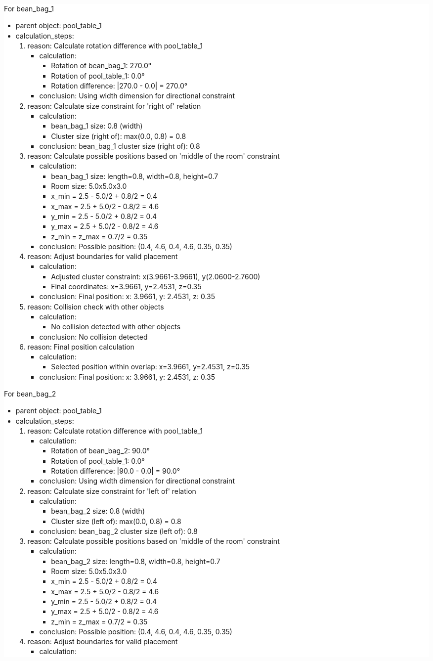 For bean_bag_1
- parent object: pool_table_1
- calculation_steps:
    1. reason: Calculate rotation difference with pool_table_1
        - calculation:
            - Rotation of bean_bag_1: 270.0°
            - Rotation of pool_table_1: 0.0°
            - Rotation difference: |270.0 - 0.0| = 270.0°
        - conclusion: Using width dimension for directional constraint
    2. reason: Calculate size constraint for 'right of' relation
        - calculation:
            - bean_bag_1 size: 0.8 (width)
            - Cluster size (right of): max(0.0, 0.8) = 0.8
        - conclusion: bean_bag_1 cluster size (right of): 0.8
    3. reason: Calculate possible positions based on 'middle of the room' constraint
        - calculation:
            - bean_bag_1 size: length=0.8, width=0.8, height=0.7
            - Room size: 5.0x5.0x3.0
            - x_min = 2.5 - 5.0/2 + 0.8/2 = 0.4
            - x_max = 2.5 + 5.0/2 - 0.8/2 = 4.6
            - y_min = 2.5 - 5.0/2 + 0.8/2 = 0.4
            - y_max = 2.5 + 5.0/2 - 0.8/2 = 4.6
            - z_min = z_max = 0.7/2 = 0.35
        - conclusion: Possible position: (0.4, 4.6, 0.4, 4.6, 0.35, 0.35)
    4. reason: Adjust boundaries for valid placement
        - calculation:
            - Adjusted cluster constraint: x(3.9661-3.9661), y(2.0600-2.7600)
            - Final coordinates: x=3.9661, y=2.4531, z=0.35
        - conclusion: Final position: x: 3.9661, y: 2.4531, z: 0.35
    5. reason: Collision check with other objects
        - calculation:
            - No collision detected with other objects
        - conclusion: No collision detected
    6. reason: Final position calculation
        - calculation:
            - Selected position within overlap: x=3.9661, y=2.4531, z=0.35
        - conclusion: Final position: x: 3.9661, y: 2.4531, z: 0.35

For bean_bag_2
- parent object: pool_table_1
- calculation_steps:
    1. reason: Calculate rotation difference with pool_table_1
        - calculation:
            - Rotation of bean_bag_2: 90.0°
            - Rotation of pool_table_1: 0.0°
            - Rotation difference: |90.0 - 0.0| = 90.0°
        - conclusion: Using width dimension for directional constraint
    2. reason: Calculate size constraint for 'left of' relation
        - calculation:
            - bean_bag_2 size: 0.8 (width)
            - Cluster size (left of): max(0.0, 0.8) = 0.8
        - conclusion: bean_bag_2 cluster size (left of): 0.8
    3. reason: Calculate possible positions based on 'middle of the room' constraint
        - calculation:
            - bean_bag_2 size: length=0.8, width=0.8, height=0.7
            - Room size: 5.0x5.0x3.0
            - x_min = 2.5 - 5.0/2 + 0.8/2 = 0.4
            - x_max = 2.5 + 5.0/2 - 0.8/2 = 4.6
            - y_min = 2.5 - 5.0/2 + 0.8/2 = 0.4
            - y_max = 2.5 + 5.0/2 - 0.8/2 = 4.6
            - z_min = z_max = 0.7/2 = 0.35
        - conclusion: Possible position: (0.4, 4.6, 0.4, 4.6, 0.35, 0.35)
    4. reason: Adjust boundaries for valid placement
        - calculation: